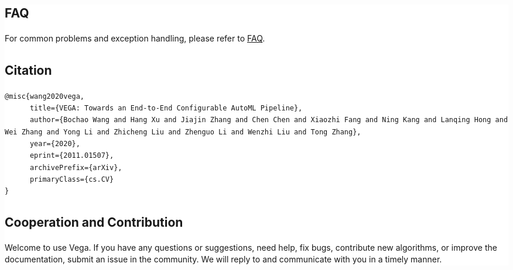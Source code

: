 ## FAQ

For common problems and exception handling, please refer to [FAQ](./docs/en/user/faq.md).

## Citation

```text
@misc{wang2020vega,
      title={VEGA: Towards an End-to-End Configurable AutoML Pipeline},
      author={Bochao Wang and Hang Xu and Jiajin Zhang and Chen Chen and Xiaozhi Fang and Ning Kang and Lanqing Hong and Wei Zhang and Yong Li and Zhicheng Liu and Zhenguo Li and Wenzhi Liu and Tong Zhang},
      year={2020},
      eprint={2011.01507},
      archivePrefix={arXiv},
      primaryClass={cs.CV}
}
```

## Cooperation and Contribution

Welcome to use Vega. If you have any questions or suggestions, need help, fix bugs, contribute new algorithms, or improve the documentation, submit an issue in the community. We will reply to and communicate with you in a timely manner.  
